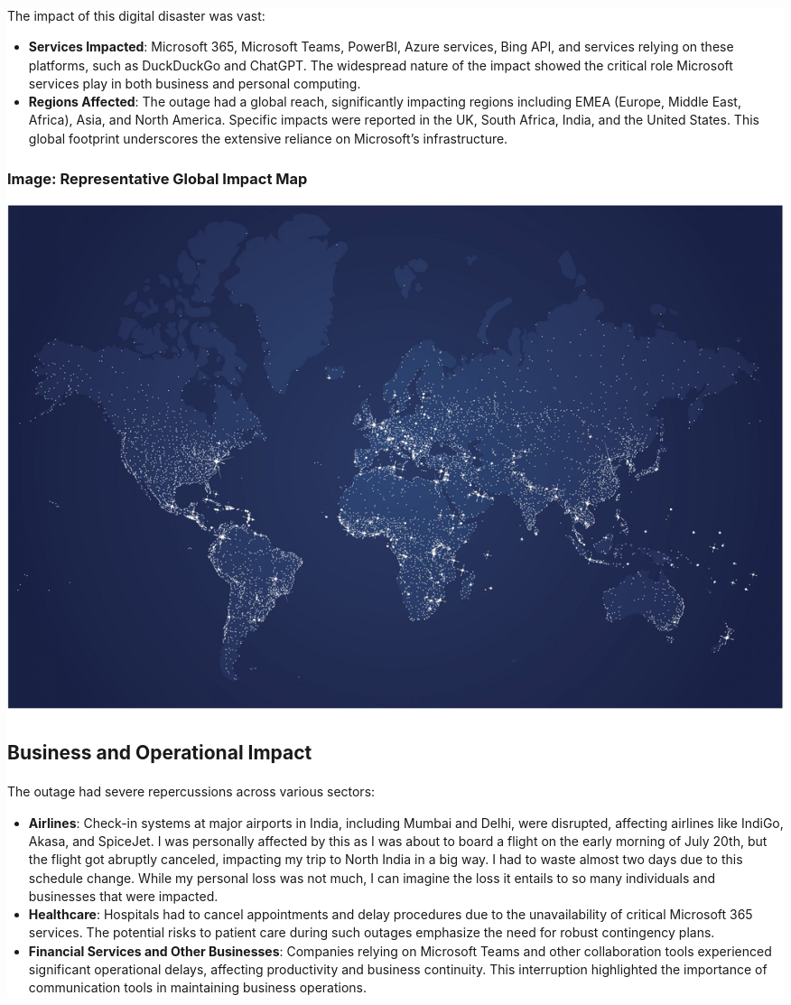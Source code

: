 The impact of this digital disaster was vast:
- **Services Impacted**: Microsoft 365, Microsoft Teams, PowerBI, Azure services, Bing API, and services relying on these platforms, such as DuckDuckGo and ChatGPT. The widespread nature of the impact showed the critical role Microsoft services play in both business and personal computing.
- **Regions Affected**: The outage had a global reach, significantly impacting regions including EMEA (Europe, Middle East, Africa), Asia, and North America. Specific impacts were reported in the UK, South Africa, India, and the United States. This global footprint underscores the extensive reliance on Microsoft’s infrastructure.

### Image: Representative Global Impact Map
<img class="img-responsive" src="/images/posts/microsoft/outage2.jpg" alt="">

## Business and Operational Impact

The outage had severe repercussions across various sectors:
- **Airlines**: Check-in systems at major airports in India, including Mumbai and Delhi, were disrupted, affecting airlines like IndiGo, Akasa, and SpiceJet. I was personally affected by this as I was about to board a flight on the early morning of July 20th, but the flight got abruptly canceled, impacting my trip to North India in a big way. I had to waste almost two days due to this schedule change. While my personal loss was not much, I can imagine the loss it entails to so many individuals and businesses that were impacted.
- **Healthcare**: Hospitals had to cancel appointments and delay procedures due to the unavailability of critical Microsoft 365 services. The potential risks to patient care during such outages emphasize the need for robust contingency plans.
- **Financial Services and Other Businesses**: Companies relying on Microsoft Teams and other collaboration tools experienced significant operational delays, affecting productivity and business continuity. This interruption highlighted the importance of communication tools in maintaining business operations.
